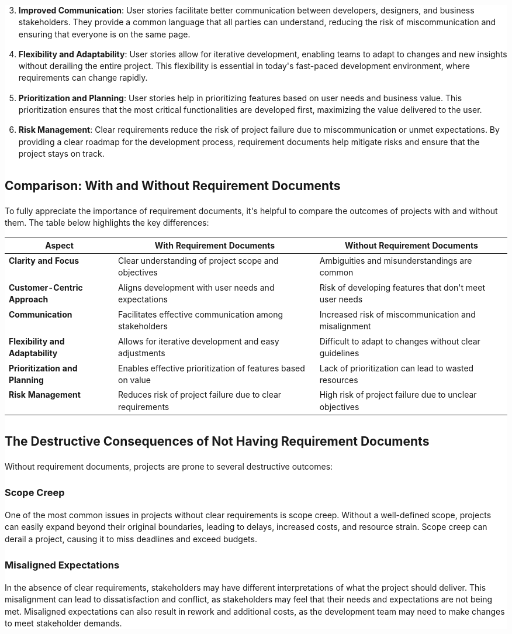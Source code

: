 3. **Improved Communication**: User stories facilitate better communication between developers, designers, and business stakeholders. They provide a common language that all parties can understand, reducing the risk of miscommunication and ensuring that everyone is on the same page.

4. **Flexibility and Adaptability**: User stories allow for iterative development, enabling teams to adapt to changes and new insights without derailing the entire project. This flexibility is essential in today's fast-paced development environment, where requirements can change rapidly.

5. **Prioritization and Planning**: User stories help in prioritizing features based on user needs and business value. This prioritization ensures that the most critical functionalities are developed first, maximizing the value delivered to the user.

6. **Risk Management**: Clear requirements reduce the risk of project failure due to miscommunication or unmet expectations. By providing a clear roadmap for the development process, requirement documents help mitigate risks and ensure that the project stays on track.

## Comparison: With and Without Requirement Documents

To fully appreciate the importance of requirement documents, it's helpful to compare the outcomes of projects with and without them. The table below highlights the key differences:

| Aspect                           | With Requirement Documents                                  | Without Requirement Documents                          |
| -------------------------------- | ----------------------------------------------------------- | ------------------------------------------------------ |
| **Clarity and Focus**            | Clear understanding of project scope and objectives         | Ambiguities and misunderstandings are common           |
| **Customer-Centric Approach**    | Aligns development with user needs and expectations         | Risk of developing features that don't meet user needs |
| **Communication**                | Facilitates effective communication among stakeholders      | Increased risk of miscommunication and misalignment    |
| **Flexibility and Adaptability** | Allows for iterative development and easy adjustments       | Difficult to adapt to changes without clear guidelines |
| **Prioritization and Planning**  | Enables effective prioritization of features based on value | Lack of prioritization can lead to wasted resources    |
| **Risk Management**              | Reduces risk of project failure due to clear requirements   | High risk of project failure due to unclear objectives |

## The Destructive Consequences of Not Having Requirement Documents

Without requirement documents, projects are prone to several destructive outcomes:

### Scope Creep

One of the most common issues in projects without clear requirements is scope creep. Without a well-defined scope, projects can easily expand beyond their original boundaries, leading to delays, increased costs, and resource strain. Scope creep can derail a project, causing it to miss deadlines and exceed budgets.

### Misaligned Expectations

In the absence of clear requirements, stakeholders may have different interpretations of what the project should deliver. This misalignment can lead to dissatisfaction and conflict, as stakeholders may feel that their needs and expectations are not being met. Misaligned expectations can also result in rework and additional costs, as the development team may need to make changes to meet stakeholder demands.
